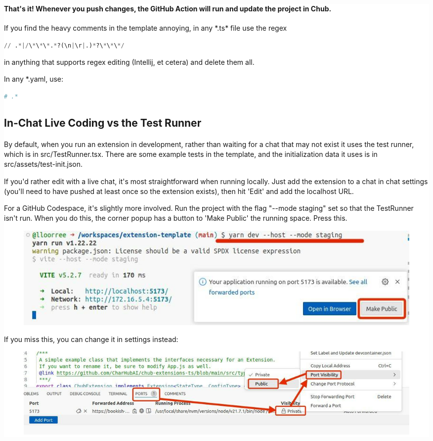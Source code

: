 #### That's it! Whenever you push changes, the GitHub Action will run and update the project in Chub.&#x20;

If you find the heavy comments in the template annoying, in any \*.ts\* file use the regex

```python
// .*|/\*\*\*.*?(\n|\r|.)*?\*\*\*/
```

in anything that supports regex editing (Intellij, et cetera) and delete them all.

In any \*.yaml, use:

```python
# .*
```

## In-Chat Live Coding vs the Test Runner

By default, when you run an extension in development, rather than waiting for a chat that may not exist it uses the test runner, which is in src/TestRunner.tsx. There are some example tests in the template, and the initialization data it uses is in src/assets/test-init.json.

If you'd rather edit with a live chat, it's most straightforward when running locally. Just add the extension to a chat in chat settings (you'll need to have pushed at least once so the extension exists), then hit 'Edit' and add the localhost URL.&#x20;

For a GitHub Codespace, it's slightly more involved. Run the project with the flag "--mode staging" set so that the TestRunner isn't run. When you do this, the corner popup has a button to 'Make Public' the running space. Press this.

<figure><img src="../../.gitbook/assets/open_port.jpeg" alt=""><figcaption></figcaption></figure>

If you miss this, you can change it in settings instead:

<figure><img src="../../.gitbook/assets/alt_open_port.jpeg" alt=""><figcaption></figcaption></figure>
